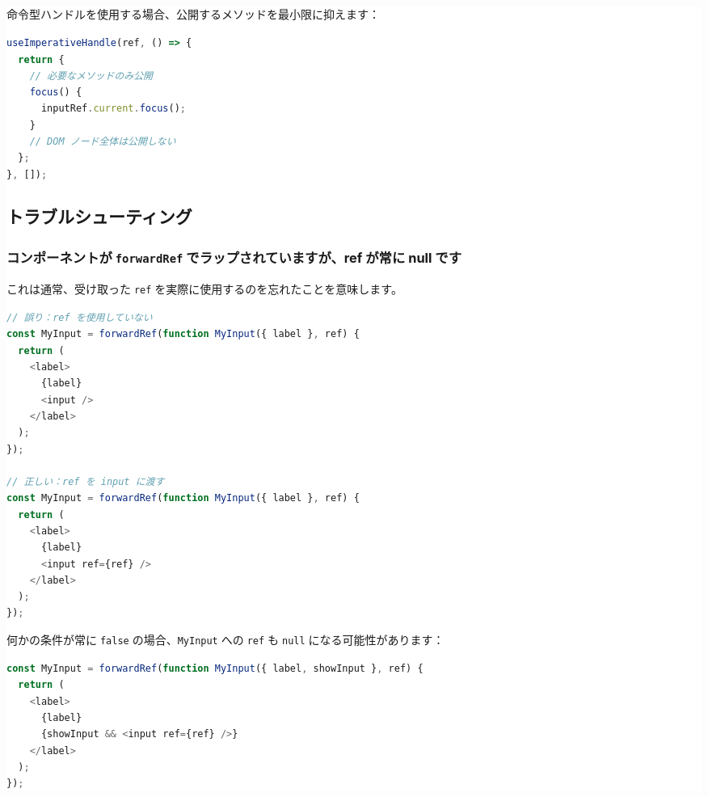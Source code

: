 命令型ハンドルを使用する場合、公開するメソッドを最小限に抑えます：

```javascript
useImperativeHandle(ref, () => {
  return {
    // 必要なメソッドのみ公開
    focus() {
      inputRef.current.focus();
    }
    // DOM ノード全体は公開しない
  };
}, []);
```

## トラブルシューティング

### コンポーネントが `forwardRef` でラップされていますが、ref が常に null です

これは通常、受け取った `ref` を実際に使用するのを忘れたことを意味します。

```javascript
// 誤り：ref を使用していない
const MyInput = forwardRef(function MyInput({ label }, ref) {
  return (
    <label>
      {label}
      <input />
    </label>
  );
});

// 正しい：ref を input に渡す
const MyInput = forwardRef(function MyInput({ label }, ref) {
  return (
    <label>
      {label}
      <input ref={ref} />
    </label>
  );
});
```

何かの条件が常に `false` の場合、`MyInput` への `ref` も `null` になる可能性があります：

```javascript
const MyInput = forwardRef(function MyInput({ label, showInput }, ref) {
  return (
    <label>
      {label}
      {showInput && <input ref={ref} />}
    </label>
  );
});
```
